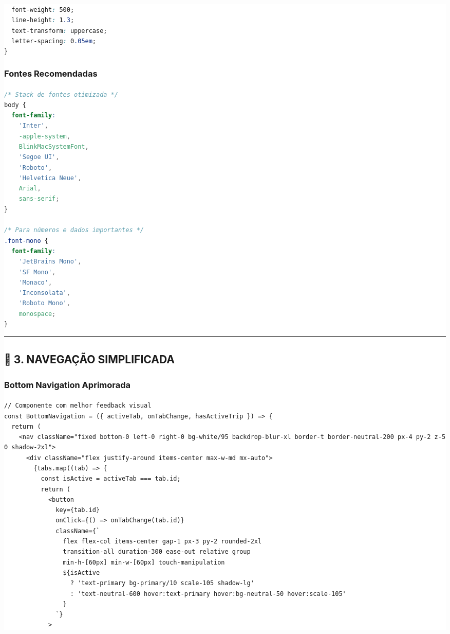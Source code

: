 ```css
  font-weight: 500;
  line-height: 1.3;
  text-transform: uppercase;
  letter-spacing: 0.05em;
}
```

### Fontes Recomendadas

```css
/* Stack de fontes otimizada */
body {
  font-family: 
    'Inter', 
    -apple-system, 
    BlinkMacSystemFont, 
    'Segoe UI', 
    'Roboto', 
    'Helvetica Neue', 
    Arial, 
    sans-serif;
}

/* Para números e dados importantes */
.font-mono {
  font-family: 
    'JetBrains Mono', 
    'SF Mono', 
    'Monaco', 
    'Inconsolata', 
    'Roboto Mono', 
    monospace;
}
```

---

## 🧭 **3. NAVEGAÇÃO SIMPLIFICADA**

### Bottom Navigation Aprimorada

```tsx
// Componente com melhor feedback visual
const BottomNavigation = ({ activeTab, onTabChange, hasActiveTrip }) => {
  return (
    <nav className="fixed bottom-0 left-0 right-0 bg-white/95 backdrop-blur-xl border-t border-neutral-200 px-4 py-2 z-50 shadow-2xl">
      <div className="flex justify-around items-center max-w-md mx-auto">
        {tabs.map((tab) => {
          const isActive = activeTab === tab.id;
          return (
            <button
              key={tab.id}
              onClick={() => onTabChange(tab.id)}
              className={`
                flex flex-col items-center gap-1 px-3 py-2 rounded-2xl 
                transition-all duration-300 ease-out relative group 
                min-h-[60px] min-w-[60px] touch-manipulation
                ${isActive 
                  ? 'text-primary bg-primary/10 scale-105 shadow-lg' 
                  : 'text-neutral-600 hover:text-primary hover:bg-neutral-50 hover:scale-105'
                }
              `}
            >
```